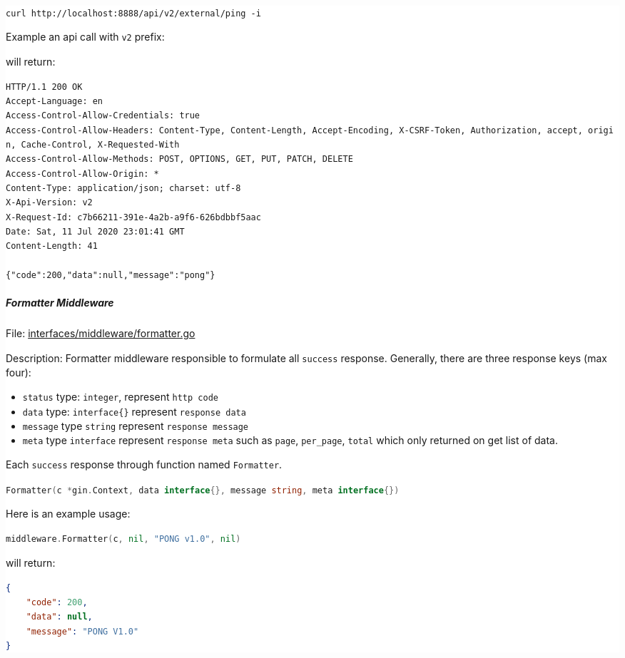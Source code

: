 ```shell script
curl http://localhost:8888/api/v2/external/ping -i
```

Example an api call with `v2` prefix:

will return:

```shell script
HTTP/1.1 200 OK
Accept-Language: en
Access-Control-Allow-Credentials: true
Access-Control-Allow-Headers: Content-Type, Content-Length, Accept-Encoding, X-CSRF-Token, Authorization, accept, origin, Cache-Control, X-Requested-With
Access-Control-Allow-Methods: POST, OPTIONS, GET, PUT, PATCH, DELETE
Access-Control-Allow-Origin: *
Content-Type: application/json; charset: utf-8
X-Api-Version: v2
X-Request-Id: c7b66211-391e-4a2b-a9f6-626bdbbf5aac
Date: Sat, 11 Jul 2020 23:01:41 GMT
Content-Length: 41

{"code":200,"data":null,"message":"pong"}
```


##### Formatter Middleware
File:
[interfaces/middleware/formatter.go](interfaces/middleware/formatter.go)

Description:
Formatter middleware responsible to formulate all `success` response. Generally, there are three response keys (max four):
- `status` type: `integer`, represent `http code`
- `data` type: `interface{}` represent `response data`
- `message` type `string` represent `response message`
- `meta` type `interface` represent `response meta` such as `page`, `per_page`, `total` which only returned on get list of data.

Each `success` response through function named `Formatter`.

```go
Formatter(c *gin.Context, data interface{}, message string, meta interface{})
```

Here is an example usage:

```go
middleware.Formatter(c, nil, "PONG v1.0", nil)
```
will return: 
```json
{
    "code": 200,
    "data": null,
    "message": "PONG V1.0"
}
```
